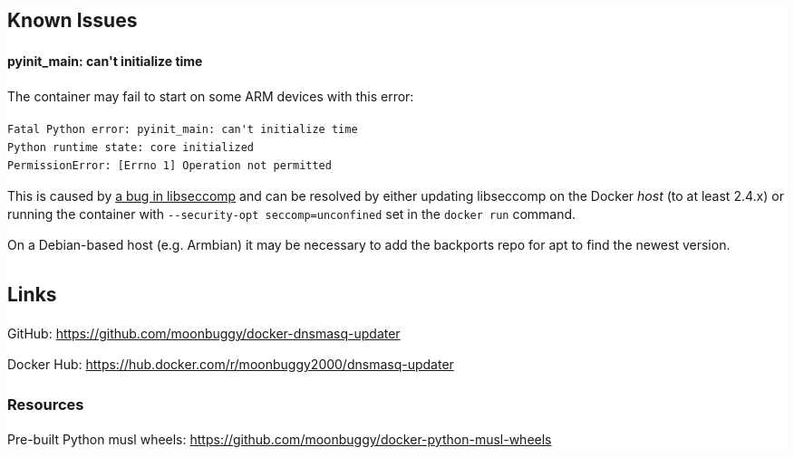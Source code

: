 ## Known Issues
#### pyinit_main: can't initialize time
The container may fail to start on some ARM devices with this error:

```
Fatal Python error: pyinit_main: can't initialize time
Python runtime state: core initialized
PermissionError: [Errno 1] Operation not permitted
```

This is caused by [a bug in libseccomp](https://github.com/moby/moby/issues/40734)
and can be resolved by either updating libseccomp on the Docker _host_ (to at
least 2.4.x) or running the container with `--security-opt seccomp=unconfined`
set in the `docker run` command.

On a Debian-based host (e.g. Armbian) it may be necessary to add the backports
repo for apt to find the newest version.

## Links
GitHub: <https://github.com/moonbuggy/docker-dnsmasq-updater>

Docker Hub: <https://hub.docker.com/r/moonbuggy2000/dnsmasq-updater>

### Resources
Pre-built Python musl wheels: <https://github.com/moonbuggy/docker-python-musl-wheels>

[AsusWRT-Merlin]: https://www.asuswrt-merlin.net/
[Entware]: https://entware.net/about.html
